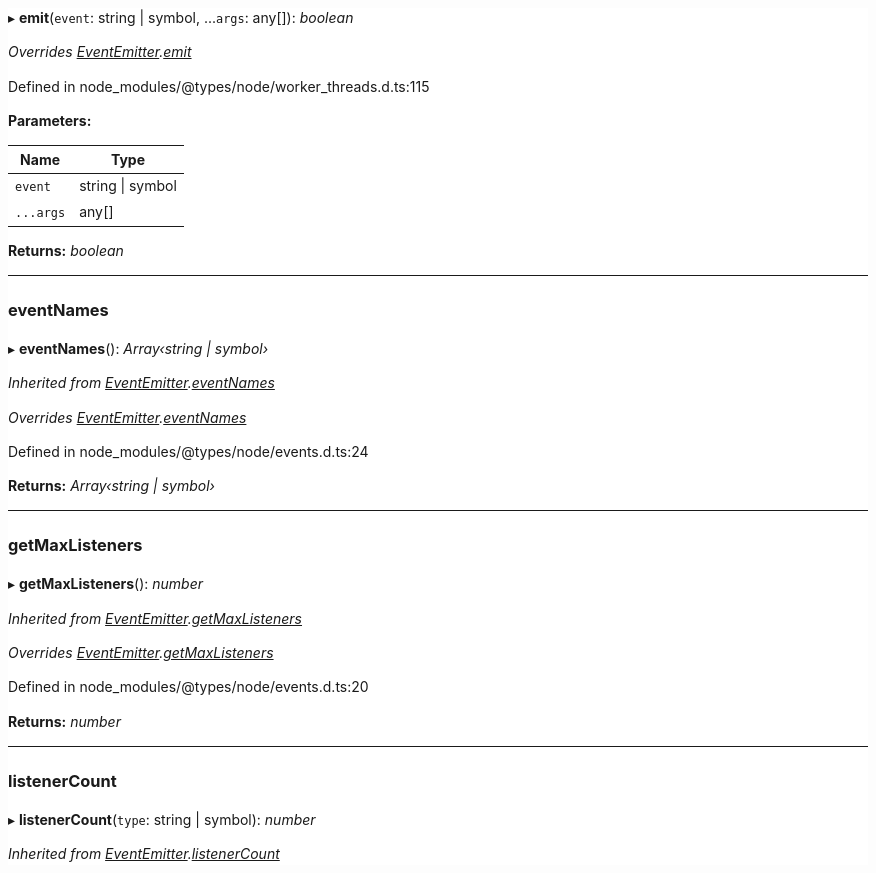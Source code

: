 ▸ **emit**(`event`: string | symbol, ...`args`: any[]): *boolean*

*Overrides [EventEmitter](_node_modules__types_node_events_d_._events_.internal.eventemitter.md).[emit](_node_modules__types_node_events_d_._events_.internal.eventemitter.md#emit)*

Defined in node_modules/@types/node/worker_threads.d.ts:115

**Parameters:**

Name | Type |
------ | ------ |
`event` | string &#124; symbol |
`...args` | any[] |

**Returns:** *boolean*

___

###  eventNames

▸ **eventNames**(): *Array‹string | symbol›*

*Inherited from [EventEmitter](_node_modules__types_node_events_d_._events_.internal.eventemitter.md).[eventNames](_node_modules__types_node_events_d_._events_.internal.eventemitter.md#eventnames)*

*Overrides [EventEmitter](_node_modules__types_node_globals_d_.nodejs.eventemitter.md).[eventNames](_node_modules__types_node_globals_d_.nodejs.eventemitter.md#eventnames)*

Defined in node_modules/@types/node/events.d.ts:24

**Returns:** *Array‹string | symbol›*

___

###  getMaxListeners

▸ **getMaxListeners**(): *number*

*Inherited from [EventEmitter](_node_modules__types_node_events_d_._events_.internal.eventemitter.md).[getMaxListeners](_node_modules__types_node_events_d_._events_.internal.eventemitter.md#getmaxlisteners)*

*Overrides [EventEmitter](_node_modules__types_node_globals_d_.nodejs.eventemitter.md).[getMaxListeners](_node_modules__types_node_globals_d_.nodejs.eventemitter.md#getmaxlisteners)*

Defined in node_modules/@types/node/events.d.ts:20

**Returns:** *number*

___

###  listenerCount

▸ **listenerCount**(`type`: string | symbol): *number*

*Inherited from [EventEmitter](_node_modules__types_node_events_d_._events_.internal.eventemitter.md).[listenerCount](_node_modules__types_node_events_d_._events_.internal.eventemitter.md#listenercount)*
